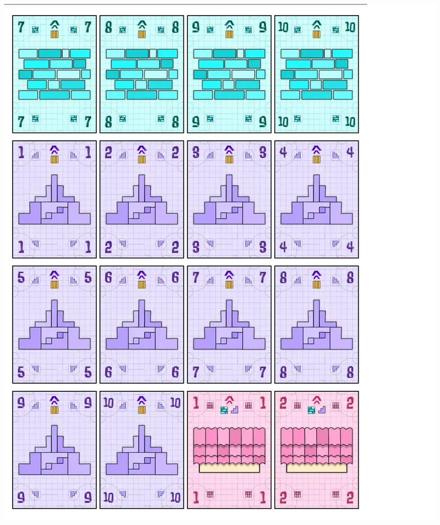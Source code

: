 ![These screenshots are usually of the smallest size, to save myself ink/paper while printing all these prototypes.](bidding_blocks_final.webp)
